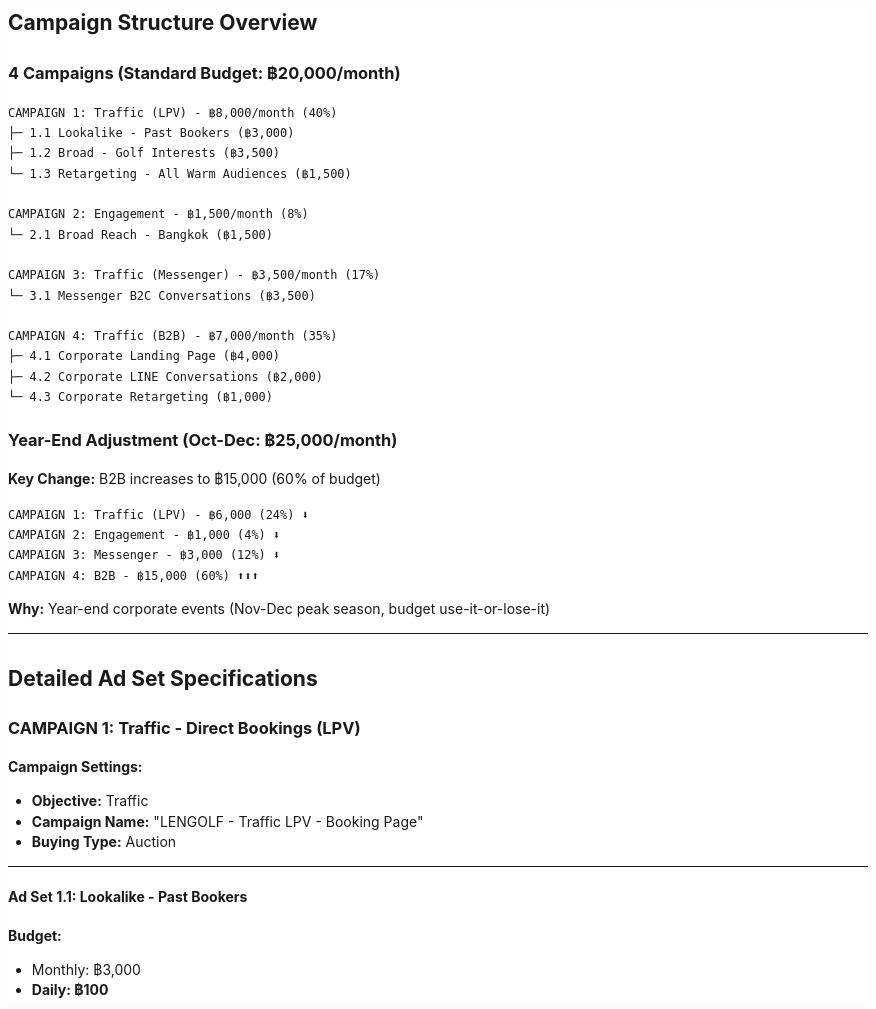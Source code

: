 
## Campaign Structure Overview

### 4 Campaigns (Standard Budget: ฿20,000/month)

```
CAMPAIGN 1: Traffic (LPV) - ฿8,000/month (40%)
├─ 1.1 Lookalike - Past Bookers (฿3,000)
├─ 1.2 Broad - Golf Interests (฿3,500)
└─ 1.3 Retargeting - All Warm Audiences (฿1,500)

CAMPAIGN 2: Engagement - ฿1,500/month (8%)
└─ 2.1 Broad Reach - Bangkok (฿1,500)

CAMPAIGN 3: Traffic (Messenger) - ฿3,500/month (17%)
└─ 3.1 Messenger B2C Conversations (฿3,500)

CAMPAIGN 4: Traffic (B2B) - ฿7,000/month (35%)
├─ 4.1 Corporate Landing Page (฿4,000)
├─ 4.2 Corporate LINE Conversations (฿2,000)
└─ 4.3 Corporate Retargeting (฿1,000)
```

### Year-End Adjustment (Oct-Dec: ฿25,000/month)

**Key Change:** B2B increases to ฿15,000 (60% of budget)

```
CAMPAIGN 1: Traffic (LPV) - ฿6,000 (24%) ⬇️
CAMPAIGN 2: Engagement - ฿1,000 (4%) ⬇️
CAMPAIGN 3: Messenger - ฿3,000 (12%) ⬇️
CAMPAIGN 4: B2B - ฿15,000 (60%) ⬆️⬆️⬆️
```

**Why:** Year-end corporate events (Nov-Dec peak season, budget use-it-or-lose-it)

---

## Detailed Ad Set Specifications

### CAMPAIGN 1: Traffic - Direct Bookings (LPV)

**Campaign Settings:**
- **Objective:** Traffic
- **Campaign Name:** "LENGOLF - Traffic LPV - Booking Page"
- **Buying Type:** Auction

---

#### Ad Set 1.1: Lookalike - Past Bookers

**Budget:**
- Monthly: ฿3,000
- **Daily: ฿100**

